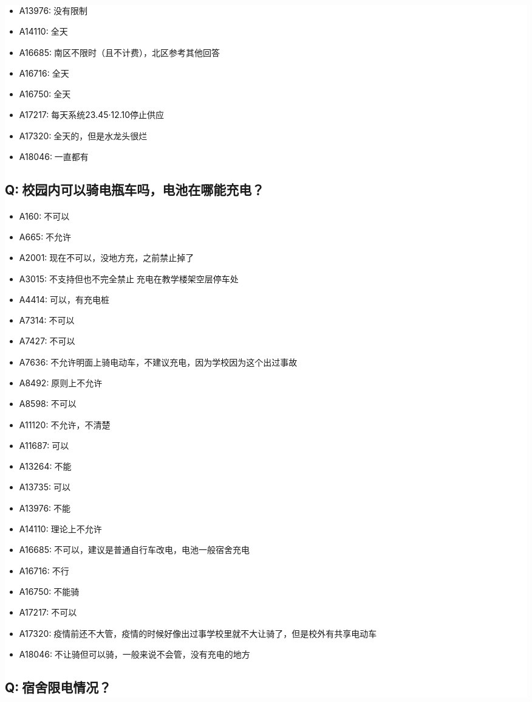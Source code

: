 - A13976: 没有限制

- A14110: 全天

- A16685: 南区不限时（且不计费），北区参考其他回答

- A16716: 全天

- A16750: 全天

- A17217: 每天系统23.45·12.10停止供应

- A17320: 全天的，但是水龙头很烂

- A18046: 一直都有

## Q: 校园内可以骑电瓶车吗，电池在哪能充电？

- A160: 不可以

- A665: 不允许

- A2001: 现在不可以，没地方充，之前禁止掉了

- A3015: 不支持但也不完全禁止 充电在教学楼架空层停车处

- A4414: 可以，有充电桩

- A7314: 不可以

- A7427: 不可以

- A7636: 不允许明面上骑电动车，不建议充电，因为学校因为这个出过事故

- A8492: 原则上不允许

- A8598: 不可以

- A11120: 不允许，不清楚

- A11687: 可以

- A13264: 不能

- A13735: 可以

- A13976: 不能

- A14110: 理论上不允许

- A16685: 不可以，建议是普通自行车改电，电池一般宿舍充电

- A16716: 不行

- A16750: 不能骑

- A17217: 不可以

- A17320: 疫情前还不大管，疫情的时候好像出过事学校里就不大让骑了，但是校外有共享电动车

- A18046: 不让骑但可以骑，一般来说不会管，没有充电的地方

## Q: 宿舍限电情况？
